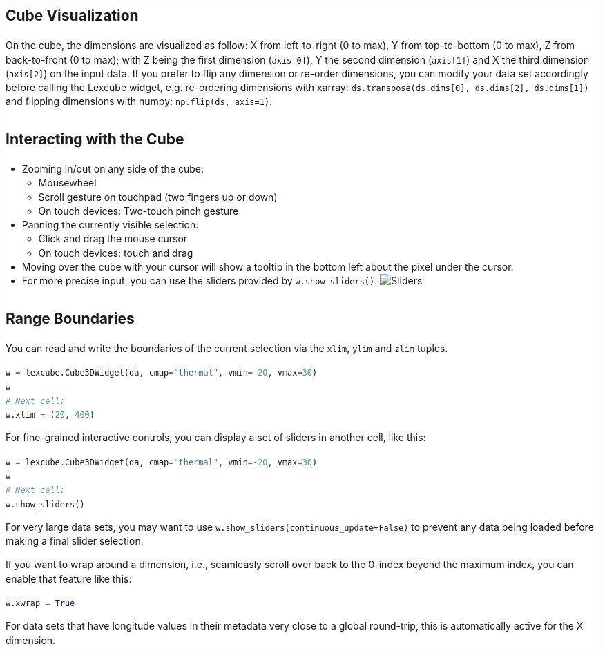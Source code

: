 ## Cube Visualization
On the cube, the dimensions are visualized as follow: X from left-to-right (0 to max), Y from top-to-bottom (0 to max), Z from back-to-front (0 to max); with Z being the first dimension (`axis[0]`), Y the second dimension (`axis[1]`) and X the third dimension (`axis[2]`) on the input data. If you prefer to flip any dimension or re-order dimensions, you can modify your data set accordingly before calling the Lexcube widget, e.g. re-ordering dimensions with xarray: `ds.transpose(ds.dims[0], ds.dims[2], ds.dims[1])` and flipping dimensions with numpy: `np.flip(ds, axis=1)`.

## Interacting with the Cube
- Zooming in/out on any side of the cube: 
    - Mousewheel
    - Scroll gesture on touchpad (two fingers up or down)
    - On touch devices: Two-touch pinch gesture
- Panning the currently visible selection: 
    - Click and drag the mouse cursor
    - On touch devices: touch and drag
- Moving over the cube with your cursor will show a tooltip in the bottom left about the pixel under the cursor.
- For more precise input, you can use the sliders provided by `w.show_sliders()`:
![Sliders](https://raw.githubusercontent.com/msoechting/lexcube/main/readme-media/sliders.png)


## Range Boundaries
You can read and write the boundaries of the current selection via the `xlim`, `ylim` and `zlim` tuples.

```python
w = lexcube.Cube3DWidget(da, cmap="thermal", vmin=-20, vmax=30)
w
# Next cell:
w.xlim = (20, 400)
```

For fine-grained interactive controls, you can display a set of sliders in another cell, like this:

```python
w = lexcube.Cube3DWidget(da, cmap="thermal", vmin=-20, vmax=30)
w
# Next cell:
w.show_sliders()
```
For very large data sets, you may want to use `w.show_sliders(continuous_update=False)` to prevent any data being loaded before making a final slider selection. 

If you want to wrap around a dimension, i.e., seamleasly scroll over back to the 0-index beyond the maximum index, you can enable that feature like this: 
```python
w.xwrap = True
```
For data sets that have longitude values in their metadata very close to a global round-trip, this is automatically active for the X dimension.
